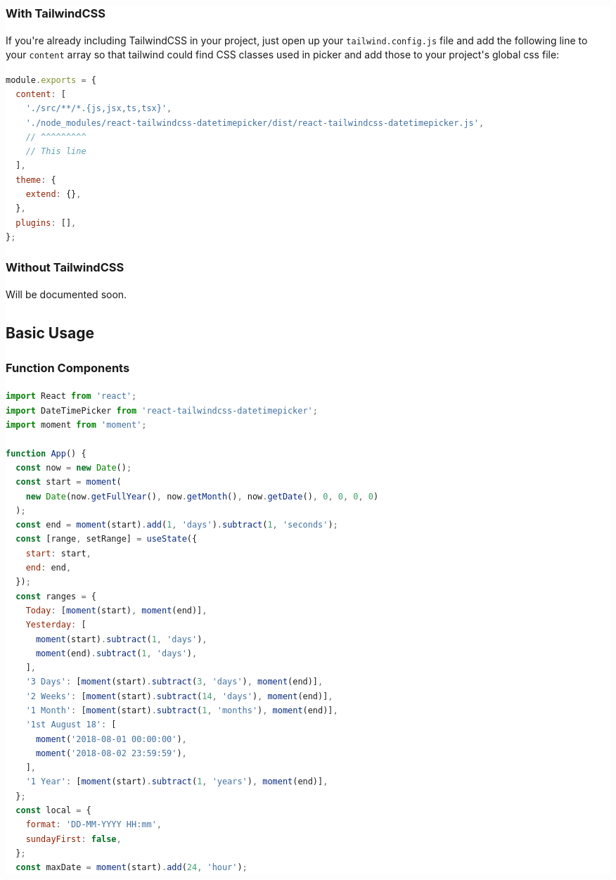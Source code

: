 ### With TailwindCSS

If you're already including TailwindCSS in your project, just open up your `tailwind.config.js` file and add the following line to your `content` array so that tailwind could find CSS classes used in picker and add those to your project's global css file:

```js
module.exports = {
  content: [
    './src/**/*.{js,jsx,ts,tsx}',
    './node_modules/react-tailwindcss-datetimepicker/dist/react-tailwindcss-datetimepicker.js',
    // ^^^^^^^^^
    // This line
  ],
  theme: {
    extend: {},
  },
  plugins: [],
};
```

### Without TailwindCSS

Will be documented soon.

## Basic Usage

### Function Components

```js
import React from 'react';
import DateTimePicker from 'react-tailwindcss-datetimepicker';
import moment from 'moment';

function App() {
  const now = new Date();
  const start = moment(
    new Date(now.getFullYear(), now.getMonth(), now.getDate(), 0, 0, 0, 0)
  );
  const end = moment(start).add(1, 'days').subtract(1, 'seconds');
  const [range, setRange] = useState({
    start: start,
    end: end,
  });
  const ranges = {
    Today: [moment(start), moment(end)],
    Yesterday: [
      moment(start).subtract(1, 'days'),
      moment(end).subtract(1, 'days'),
    ],
    '3 Days': [moment(start).subtract(3, 'days'), moment(end)],
    '2 Weeks': [moment(start).subtract(14, 'days'), moment(end)],
    '1 Month': [moment(start).subtract(1, 'months'), moment(end)],
    '1st August 18': [
      moment('2018-08-01 00:00:00'),
      moment('2018-08-02 23:59:59'),
    ],
    '1 Year': [moment(start).subtract(1, 'years'), moment(end)],
  };
  const local = {
    format: 'DD-MM-YYYY HH:mm',
    sundayFirst: false,
  };
  const maxDate = moment(start).add(24, 'hour');
```